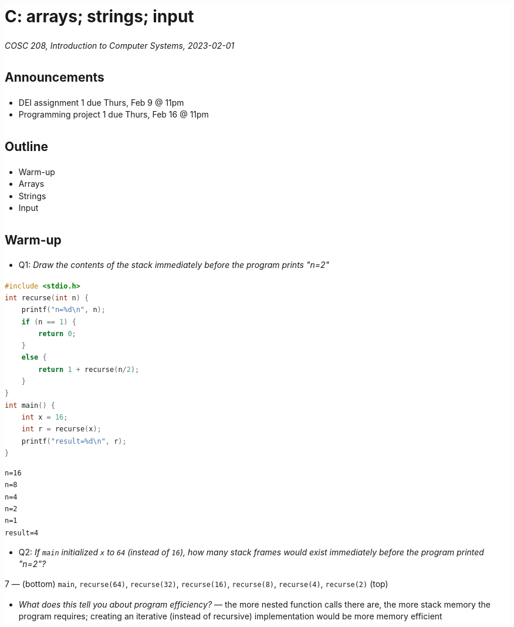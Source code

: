 # C: arrays; strings; input
_COSC 208, Introduction to Computer Systems, 2023-02-01_

## Announcements
* DEI assignment 1 due Thurs, Feb 9 @ 11pm
* Programming project 1 due Thurs, Feb 16 @ 11pm

## Outline
* Warm-up
* Arrays
* Strings
* Input

## Warm-up
* Q1: _Draw the contents of the stack immediately before the program prints "n=2"_


```c
#include <stdio.h>
int recurse(int n) {
    printf("n=%d\n", n);
    if (n == 1) {
        return 0;
    }
    else {
        return 1 + recurse(n/2);
    }
}
int main() {
    int x = 16;
    int r = recurse(x);
    printf("result=%d\n", r);
}
```

    n=16
    n=8
    n=4
    n=2
    n=1
    result=4


* Q2: _If `main` initialized `x` to `64` (instead of `16`), how many stack frames would exist immediately before the program printed "n=2"?_

7 —  (bottom) `main`, `recurse(64)`, `recurse(32)`, `recurse(16)`, `recurse(8)`, `recurse(4)`, `recurse(2)` (top)

* _What does this tell you about program efficiency?_ — the more nested function calls there are, the more stack memory the program requires; creating an iterative (instead of recursive) implementation would be more memory efficient
